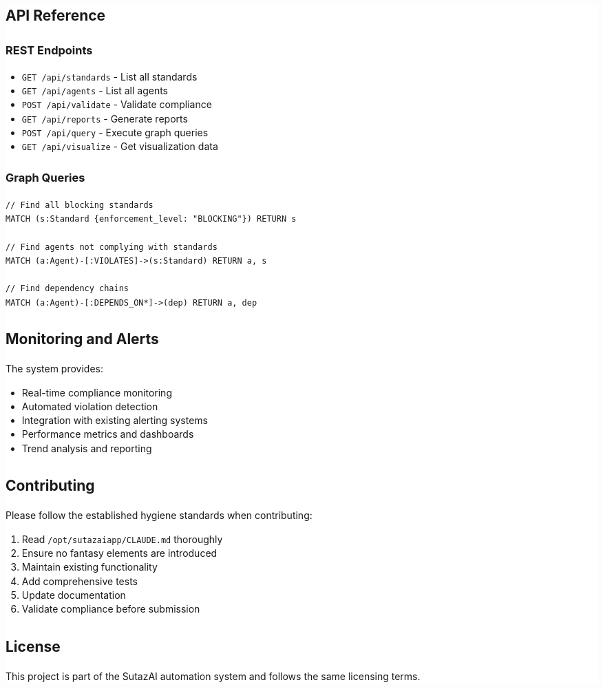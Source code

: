 ## API Reference

### REST Endpoints
- `GET /api/standards` - List all standards
- `GET /api/agents` - List all agents
- `POST /api/validate` - Validate compliance
- `GET /api/reports` - Generate reports
- `POST /api/query` - Execute graph queries
- `GET /api/visualize` - Get visualization data

### Graph Queries
```cypher
// Find all blocking standards
MATCH (s:Standard {enforcement_level: "BLOCKING"}) RETURN s

// Find agents not complying with standards
MATCH (a:Agent)-[:VIOLATES]->(s:Standard) RETURN a, s

// Find dependency chains
MATCH (a:Agent)-[:DEPENDS_ON*]->(dep) RETURN a, dep
```

## Monitoring and Alerts

The system provides:
- Real-time compliance monitoring
- Automated violation detection
- Integration with existing alerting systems
- Performance metrics and dashboards
- Trend analysis and reporting

## Contributing

Please follow the established hygiene standards when contributing:
1. Read `/opt/sutazaiapp/CLAUDE.md` thoroughly
2. Ensure no fantasy elements are introduced
3. Maintain existing functionality
4. Add comprehensive tests
5. Update documentation
6. Validate compliance before submission

## License

This project is part of the SutazAI automation system and follows the same licensing terms.